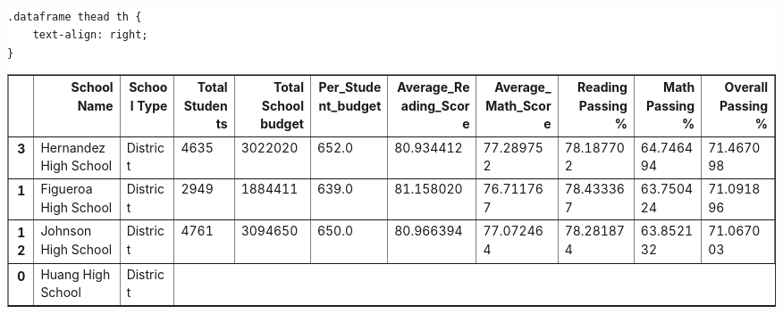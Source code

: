     .dataframe thead th {
        text-align: right;
    }
</style>
<table border="1" class="dataframe">
  <thead>
    <tr style="text-align: right;">
      <th></th>
      <th>School Name</th>
      <th>School Type</th>
      <th>Total Students</th>
      <th>Total School budget</th>
      <th>Per_Student_budget</th>
      <th>Average_Reading_Score</th>
      <th>Average_Math_Score</th>
      <th>Reading Passing %</th>
      <th>Math Passing %</th>
      <th>Overall Passing %</th>
    </tr>
  </thead>
  <tbody>
    <tr>
      <th>3</th>
      <td>Hernandez High School</td>
      <td>District</td>
      <td>4635</td>
      <td>3022020</td>
      <td>652.0</td>
      <td>80.934412</td>
      <td>77.289752</td>
      <td>78.187702</td>
      <td>64.746494</td>
      <td>71.467098</td>
    </tr>
    <tr>
      <th>1</th>
      <td>Figueroa High School</td>
      <td>District</td>
      <td>2949</td>
      <td>1884411</td>
      <td>639.0</td>
      <td>81.158020</td>
      <td>76.711767</td>
      <td>78.433367</td>
      <td>63.750424</td>
      <td>71.091896</td>
    </tr>
    <tr>
      <th>12</th>
      <td>Johnson High School</td>
      <td>District</td>
      <td>4761</td>
      <td>3094650</td>
      <td>650.0</td>
      <td>80.966394</td>
      <td>77.072464</td>
      <td>78.281874</td>
      <td>63.852132</td>
      <td>71.067003</td>
    </tr>
    <tr>
      <th>0</th>
      <td>Huang High School</td>
      <td>District</td>